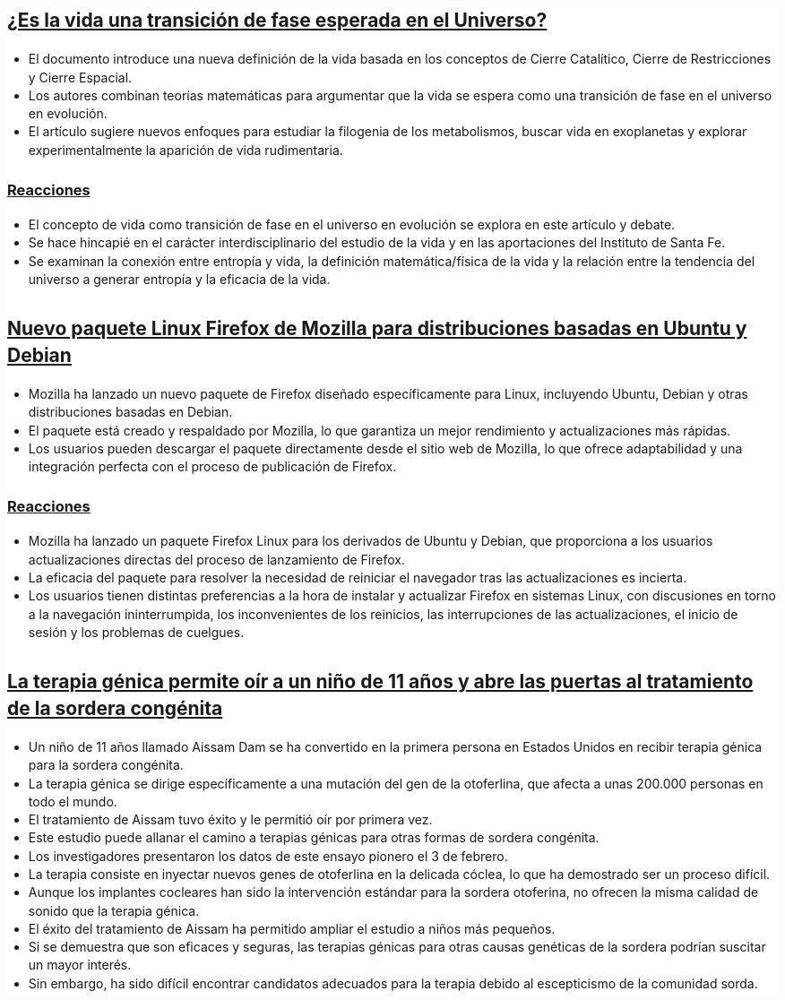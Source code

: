 ## [¿Es la vida una transición de fase esperada en el Universo?](https://arxiv.org/abs/2401.09514)

- El documento introduce una nueva definición de la vida basada en los conceptos de Cierre Catalítico, Cierre de Restricciones y Cierre Espacial.
- Los autores combinan teorías matemáticas para argumentar que la vida se espera como una transición de fase en el universo en evolución.
- El artículo sugiere nuevos enfoques para estudiar la filogenia de los metabolismos, buscar vida en exoplanetas y explorar experimentalmente la aparición de vida rudimentaria.

### [Reacciones](https://news.ycombinator.com/item?id=39103419)

- El concepto de vida como transición de fase en el universo en evolución se explora en este artículo y debate.
- Se hace hincapié en el carácter interdisciplinario del estudio de la vida y en las aportaciones del Instituto de Santa Fe.
- Se examinan la conexión entre entropía y vida, la definición matemática/física de la vida y la relación entre la tendencia del universo a generar entropía y la eficacia de la vida.

## [Nuevo paquete Linux Firefox de Mozilla para distribuciones basadas en Ubuntu y Debian](https://blog.mozilla.org/en/products/4-reasons-to-try-mozillas-new-firefox-linux-package-for-ubuntu-and-debian-derivatives/)

- Mozilla ha lanzado un nuevo paquete de Firefox diseñado específicamente para Linux, incluyendo Ubuntu, Debian y otras distribuciones basadas en Debian.
- El paquete está creado y respaldado por Mozilla, lo que garantiza un mejor rendimiento y actualizaciones más rápidas.
- Los usuarios pueden descargar el paquete directamente desde el sitio web de Mozilla, lo que ofrece adaptabilidad y una integración perfecta con el proceso de publicación de Firefox.

### [Reacciones](https://news.ycombinator.com/item?id=39105114)

- Mozilla ha lanzado un paquete Firefox Linux para los derivados de Ubuntu y Debian, que proporciona a los usuarios actualizaciones directas del proceso de lanzamiento de Firefox.
- La eficacia del paquete para resolver la necesidad de reiniciar el navegador tras las actualizaciones es incierta.
- Los usuarios tienen distintas preferencias a la hora de instalar y actualizar Firefox en sistemas Linux, con discusiones en torno a la navegación ininterrumpida, los inconvenientes de los reinicios, las interrupciones de las actualizaciones, el inicio de sesión y los problemas de cuelgues.

## [La terapia génica permite oír a un niño de 11 años y abre las puertas al tratamiento de la sordera congénita](https://www.nytimes.com/2024/01/23/health/deaf-gene-therapy.html)

- Un niño de 11 años llamado Aissam Dam se ha convertido en la primera persona en Estados Unidos en recibir terapia génica para la sordera congénita.
- La terapia génica se dirige específicamente a una mutación del gen de la otoferlina, que afecta a unas 200.000 personas en todo el mundo.
- El tratamiento de Aissam tuvo éxito y le permitió oír por primera vez.
- Este estudio puede allanar el camino a terapias génicas para otras formas de sordera congénita.
- Los investigadores presentaron los datos de este ensayo pionero el 3 de febrero.
- La terapia consiste en inyectar nuevos genes de otoferlina en la delicada cóclea, lo que ha demostrado ser un proceso difícil.
- Aunque los implantes cocleares han sido la intervención estándar para la sordera otoferina, no ofrecen la misma calidad de sonido que la terapia génica.
- El éxito del tratamiento de Aissam ha permitido ampliar el estudio a niños más pequeños.
- Si se demuestra que son eficaces y seguras, las terapias génicas para otras causas genéticas de la sordera podrían suscitar un mayor interés.
- Sin embargo, ha sido difícil encontrar candidatos adecuados para la terapia debido al escepticismo de la comunidad sorda.